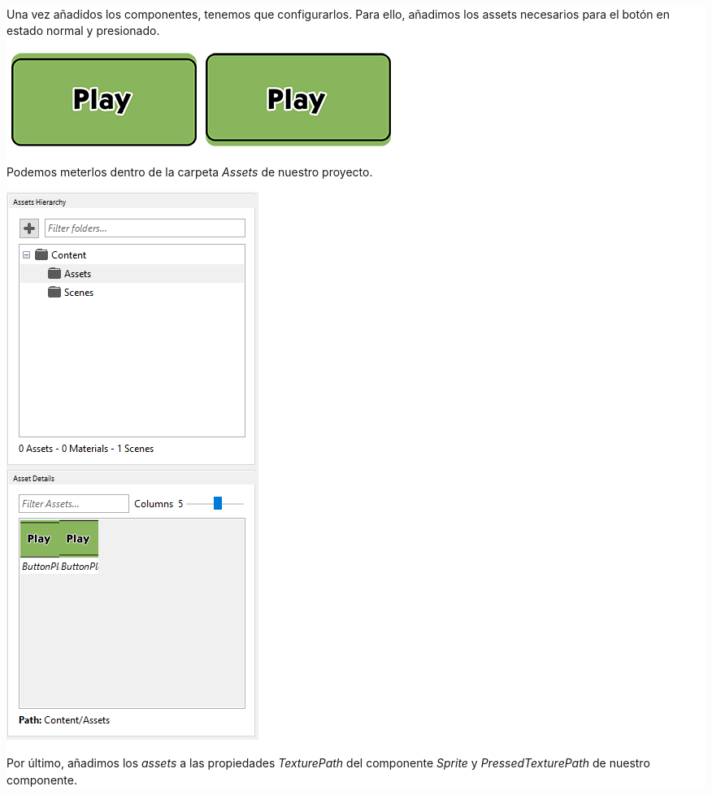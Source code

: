 Una vez añadidos los componentes, tenemos que configurarlos. Para ello, añadimos los assets necesarios para el botón en estado normal y presionado.

![](images/ButtonPlay.png)

Podemos meterlos dentro de la carpeta *Assets* de nuestro proyecto.

![](images/screenshot5.png)

Por último, añadimos los *assets* a las propiedades *TexturePath* del componente *Sprite* y *PressedTexturePath* de nuestro componente.
